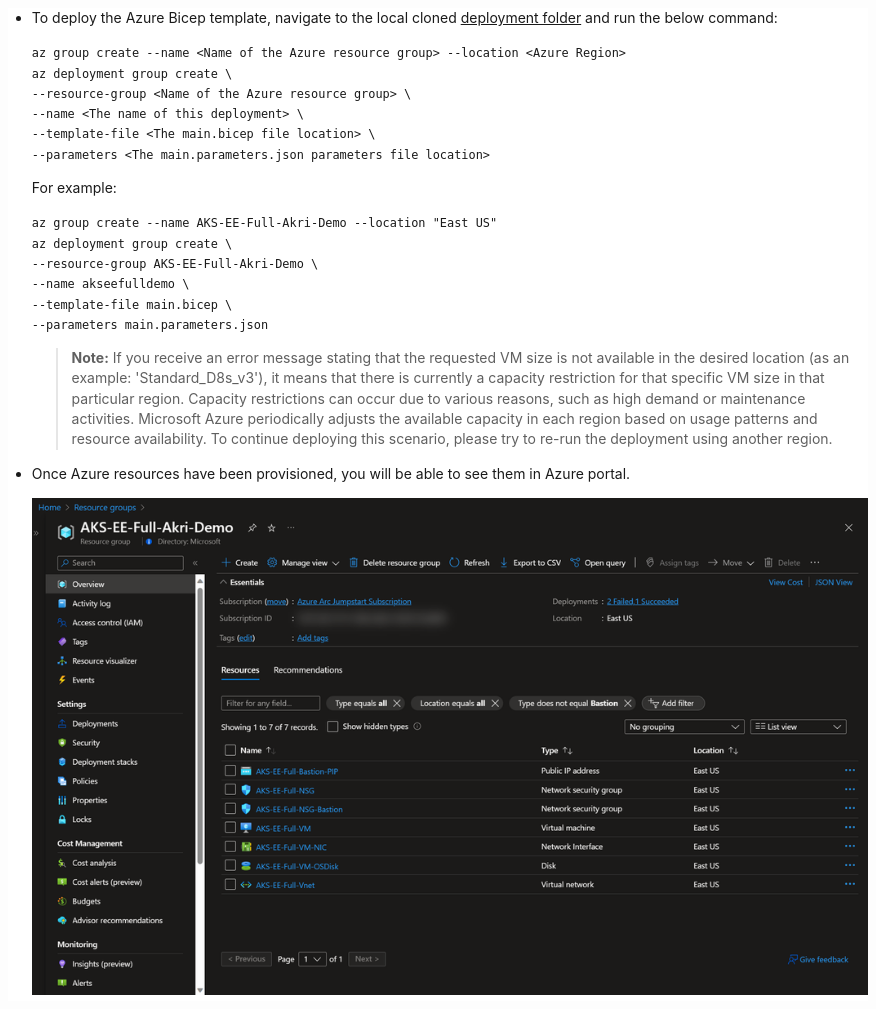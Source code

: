 - To deploy the Azure Bicep template, navigate to the local cloned [deployment folder](https://github.com/microsoft/azure_arc/tree/main/azure_arc_k8s_jumpstart/aks_hybrid/aks_edge_essentials_full_akri/bicep_template) and run the below command:

    ```shell
    az group create --name <Name of the Azure resource group> --location <Azure Region>
    az deployment group create \
    --resource-group <Name of the Azure resource group> \
    --name <The name of this deployment> \
    --template-file <The main.bicep file location> \
    --parameters <The main.parameters.json parameters file location>
    ```

    For example:

    ```shell
    az group create --name AKS-EE-Full-Akri-Demo --location "East US"
    az deployment group create \
    --resource-group AKS-EE-Full-Akri-Demo \
    --name akseefulldemo \
    --template-file main.bicep \
    --parameters main.parameters.json
    ```

    > **Note:** If you receive an error message stating that the requested VM size is not available in the desired location (as an example: 'Standard_D8s_v3'), it means that there is currently a capacity restriction for that specific VM size in that particular region. Capacity restrictions can occur due to various reasons, such as high demand or maintenance activities. Microsoft Azure periodically adjusts the available capacity in each region based on usage patterns and resource availability. To continue deploying this scenario, please try to re-run the deployment using another region.

- Once Azure resources have been provisioned, you will be able to see them in Azure portal.

    ![Screenshot resources in resource group](./03.png)
